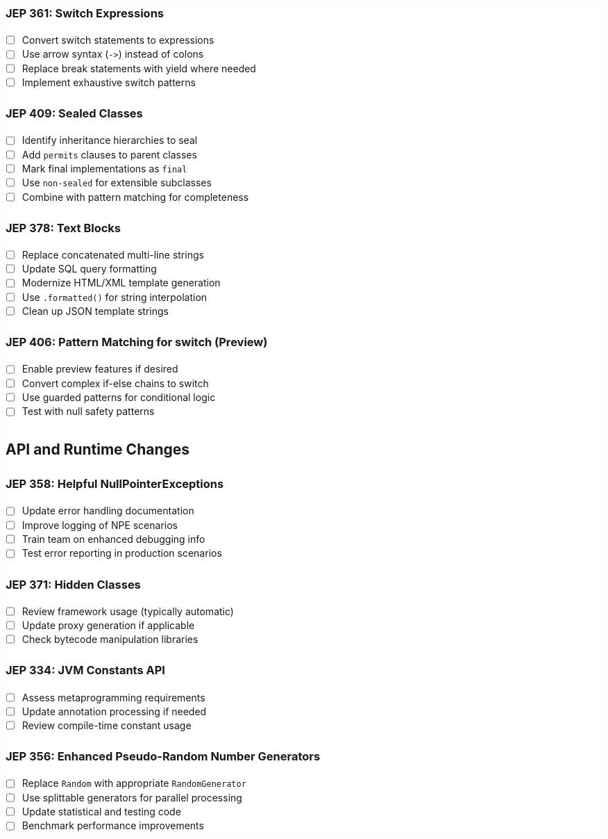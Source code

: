 ### JEP 361: Switch Expressions  
- [ ] Convert switch statements to expressions
- [ ] Use arrow syntax (`->`) instead of colons
- [ ] Replace break statements with yield where needed
- [ ] Implement exhaustive switch patterns

### JEP 409: Sealed Classes
- [ ] Identify inheritance hierarchies to seal
- [ ] Add `permits` clauses to parent classes
- [ ] Mark final implementations as `final`
- [ ] Use `non-sealed` for extensible subclasses
- [ ] Combine with pattern matching for completeness

### JEP 378: Text Blocks
- [ ] Replace concatenated multi-line strings
- [ ] Update SQL query formatting
- [ ] Modernize HTML/XML template generation
- [ ] Use `.formatted()` for string interpolation
- [ ] Clean up JSON template strings

### JEP 406: Pattern Matching for switch (Preview)
- [ ] Enable preview features if desired
- [ ] Convert complex if-else chains to switch
- [ ] Use guarded patterns for conditional logic
- [ ] Test with null safety patterns

## API and Runtime Changes

### JEP 358: Helpful NullPointerExceptions
- [ ] Update error handling documentation
- [ ] Improve logging of NPE scenarios
- [ ] Train team on enhanced debugging info
- [ ] Test error reporting in production scenarios

### JEP 371: Hidden Classes
- [ ] Review framework usage (typically automatic)
- [ ] Update proxy generation if applicable
- [ ] Check bytecode manipulation libraries

### JEP 334: JVM Constants API
- [ ] Assess metaprogramming requirements
- [ ] Update annotation processing if needed
- [ ] Review compile-time constant usage

### JEP 356: Enhanced Pseudo-Random Number Generators
- [ ] Replace `Random` with appropriate `RandomGenerator`
- [ ] Use splittable generators for parallel processing
- [ ] Update statistical and testing code
- [ ] Benchmark performance improvements
